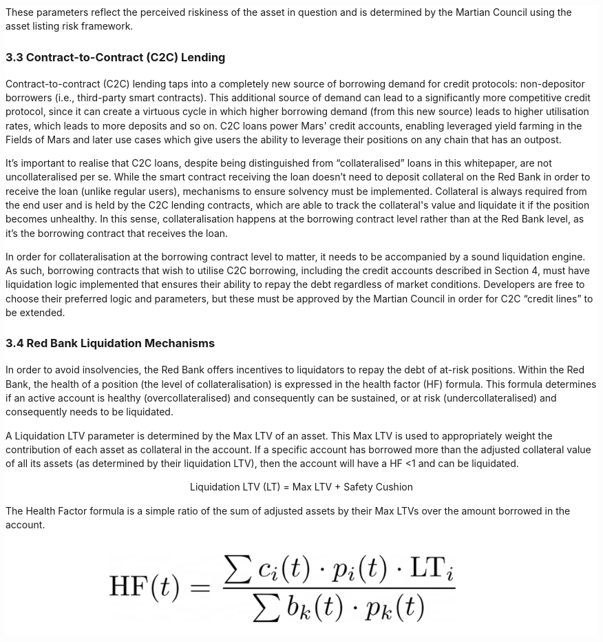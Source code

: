 These parameters reflect the perceived riskiness of the asset in question and is determined by the Martian Council using the asset listing risk framework.

### 3.3 Contract-to-Contract (C2C) Lending

Contract-to-contract (C2C) lending taps into a completely new source of borrowing demand for credit protocols: non-depositor borrowers (i.e., third-party smart contracts). This additional source of demand can lead to a significantly more competitive credit protocol, since it can create a virtuous cycle in which higher borrowing demand (from this new source) leads to higher utilisation rates, which leads to more deposits and so on. C2C loans power Mars' credit accounts, enabling leveraged yield farming in the Fields of Mars and later use cases which give users the ability to leverage their positions on any chain that has an outpost.

It’s important to realise that C2C loans, despite being distinguished from “collateralised” loans in this whitepaper, are not uncollateralised per se. While the smart contract receiving the loan doesn’t need to deposit collateral on the Red Bank in order to receive the loan (unlike regular users), mechanisms to ensure solvency must be implemented. Collateral is always required from the end user and is held by the C2C lending contracts, which are able to track the collateral's value and liquidate it if the position becomes unhealthy. In this sense, collateralisation happens at the borrowing contract level rather than at the Red Bank level, as it’s the borrowing contract that receives the loan.

In order for collateralisation at the borrowing contract level to matter, it needs to be accompanied by a sound liquidation engine. As such, borrowing contracts that wish to utilise C2C borrowing, including the credit accounts described in Section 4, must have liquidation logic implemented that ensures their ability to repay the debt regardless of market conditions. Developers are free to choose their preferred logic and parameters, but these must be approved by the Martian Council in order for C2C “credit lines” to be extended.

### 3.4 Red Bank Liquidation Mechanisms

In order to avoid insolvencies, the Red Bank offers incentives to liquidators to repay the debt of at-risk positions. Within the Red Bank, the health of a position (the level of collateralisation) is expressed in the health factor (HF) formula. This formula determines if an active account is healthy (overcollateralised) and consequently can be sustained, or at risk (undercollateralised) and consequently needs to be liquidated.

A Liquidation LTV parameter is determined by the Max LTV of an asset. This Max LTV is used to appropriately weight the contribution of each asset as collateral in the account. If a specific account has borrowed more than the adjusted collateral value of all its assets (as determined by their liquidation LTV), then the account will have a HF <1 and can be liquidated.

<p style="text-align: center;">Liquidation LTV (LT) = Max LTV + Safety Cushion</p>

The Health Factor formula is a simple ratio of the sum of adjusted assets by their Max LTVs over the amount borrowed in the account.

![Health factor formula](./images/formula.png)
